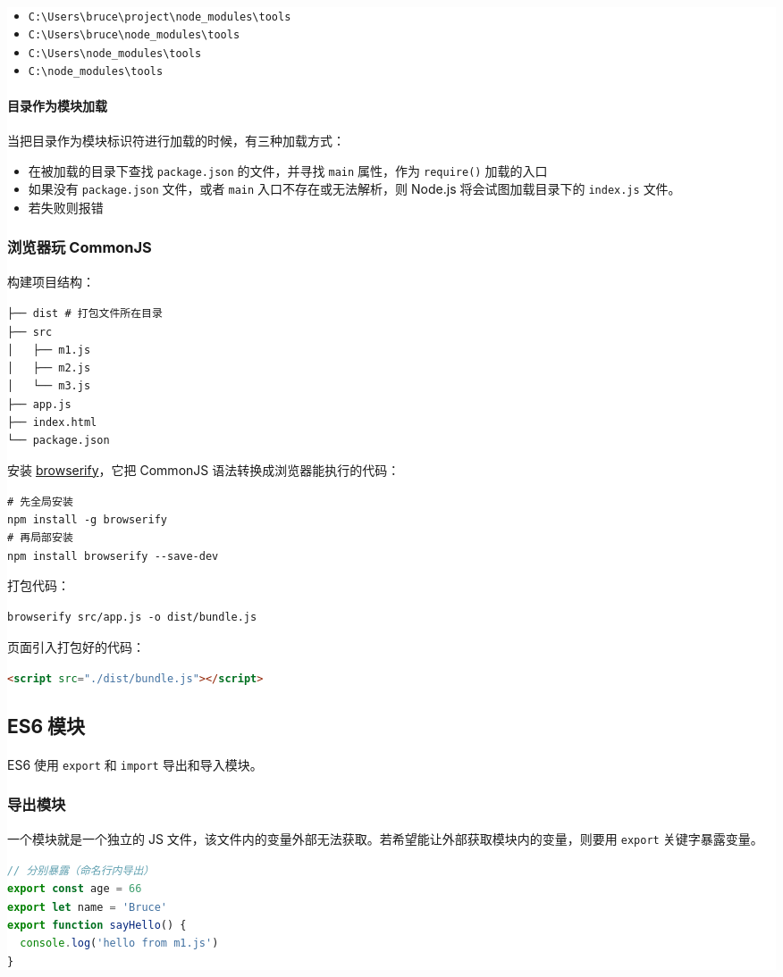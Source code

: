- `C:\Users\bruce\project\node_modules\tools`
- `C:\Users\bruce\node_modules\tools`
- `C:\Users\node_modules\tools`
- `C:\node_modules\tools`

#### 目录作为模块加载

当把目录作为模块标识符进行加载的时候，有三种加载方式：

- 在被加载的目录下查找 `package.json` 的文件，并寻找 `main` 属性，作为 `require()` 加载的入口
- 如果没有 `package.json` 文件，或者 `main` 入口不存在或无法解析，则 Node.js 将会试图加载目录下的 `index.js` 文件。
- 若失败则报错

### 浏览器玩 CommonJS

构建项目结构：

    ├── dist # 打包文件所在目录
    ├── src
    │   ├── m1.js
    │   ├── m2.js
    │   └── m3.js
    ├── app.js
    ├── index.html
    └── package.json

安装 [browserify](https://browserify.org/)，它把 CommonJS 语法转换成浏览器能执行的代码：

```shell
# 先全局安装
npm install -g browserify
# 再局部安装
npm install browserify --save-dev
```

打包代码：

```shell
browserify src/app.js -o dist/bundle.js
```

页面引入打包好的代码：

```html
<script src="./dist/bundle.js"></script>
```

## ES6 模块

ES6 使用 `export` 和 `import` 导出和导入模块。

### 导出模块

一个模块就是一个独立的 JS 文件，该文件内的变量外部无法获取。若希望能让外部获取模块内的变量，则要用 `export` 关键字暴露变量。

```js
// 分别暴露（命名行内导出）
export const age = 66
export let name = 'Bruce'
export function sayHello() {
  console.log('hello from m1.js')
}
```
